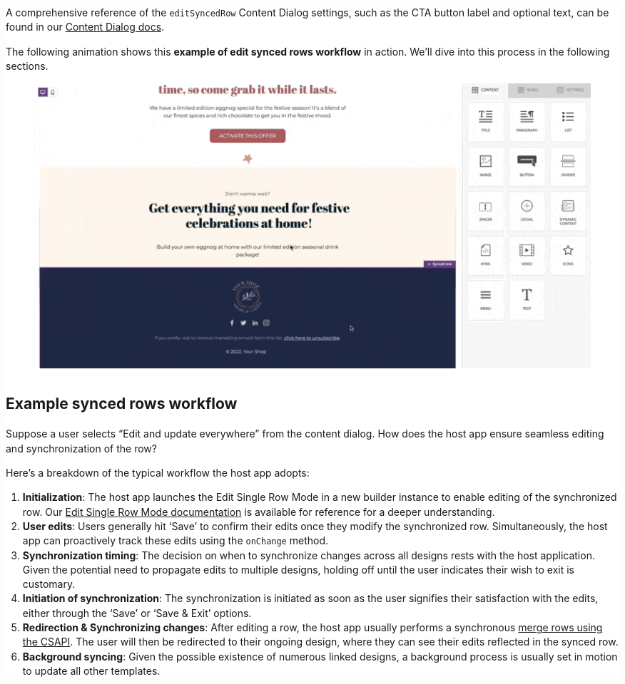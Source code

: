 A comprehensive reference of the `editSyncedRow` Content Dialog settings, such as the CTA button label and optional text, can be found in our [Content Dialog docs](../../../other-customizations/advanced-options/content-dialog.md#synced-rows).

The following animation shows this **example of edit synced rows workflow** in action. We’ll dive into this process in the following sections.

<figure><img src="../../../.gitbook/assets/CleanShot 2024-12-04 at 20.57.50.gif" alt=""><figcaption></figcaption></figure>

## Example synced rows workflow <a href="#example-synced-rows-workflow" id="example-synced-rows-workflow"></a>

Suppose a user selects “Edit and update everywhere” from the content dialog. How does the host app ensure seamless editing and synchronization of the row?

Here’s a breakdown of the typical workflow the host app adopts:

1. **Initialization**: The host app launches the Edit Single Row Mode in a new builder instance to enable editing of the synchronized row. Our [Edit Single Row Mode documentation](initialize-edit-single-row-mode.md) is available for reference for a deeper understanding.
2. **User edits**: Users generally hit ‘Save’ to confirm their edits once they modify the synchronized row. Simultaneously, the host app can proactively track these edits using the `onChange` method.
3. **Synchronization timing**: The decision on when to synchronize changes across all designs rests with the host application. Given the potential need to propagate edits to multiple designs, holding off until the user indicates their wish to exit is customary.
4. **Initiation of synchronization**: The synchronization is initiated as soon as the user signifies their satisfaction with the edits, either through the ‘Save’ or ‘Save & Exit’ options.
5. **Redirection & Synchronizing changes**: After editing a row, the host app usually performs a synchronous [merge rows using the CSAPI](../../../apis/content-services-api/#row-processing). The user will then be redirected to their ongoing design, where they can see their edits reflected in the synced row.
6. **Background syncing**: Given the possible existence of numerous linked designs, a background process is usually set in motion to update all other templates.
